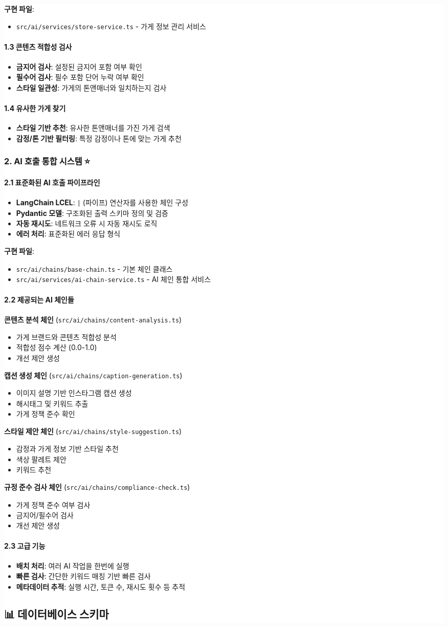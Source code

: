 **구현 파일**:
- `src/ai/services/store-service.ts` - 가게 정보 관리 서비스

#### 1.3 콘텐츠 적합성 검사
- **금지어 검사**: 설정된 금지어 포함 여부 확인
- **필수어 검사**: 필수 포함 단어 누락 여부 확인
- **스타일 일관성**: 가게의 톤앤매너와 일치하는지 검사

#### 1.4 유사한 가게 찾기
- **스타일 기반 추천**: 유사한 톤앤매너를 가진 가게 검색
- **감정/톤 기반 필터링**: 특정 감정이나 톤에 맞는 가게 추천

### 2. AI 호출 통합 시스템 ⭐

#### 2.1 표준화된 AI 호출 파이프라인
- **LangChain LCEL**: `|` (파이프) 연산자를 사용한 체인 구성
- **Pydantic 모델**: 구조화된 출력 스키마 정의 및 검증
- **자동 재시도**: 네트워크 오류 시 자동 재시도 로직
- **에러 처리**: 표준화된 에러 응답 형식

**구현 파일**:
- `src/ai/chains/base-chain.ts` - 기본 체인 클래스
- `src/ai/services/ai-chain-service.ts` - AI 체인 통합 서비스

#### 2.2 제공되는 AI 체인들

**콘텐츠 분석 체인** (`src/ai/chains/content-analysis.ts`)
- 가게 브랜드와 콘텐츠 적합성 분석
- 적합성 점수 계산 (0.0-1.0)
- 개선 제안 생성

**캡션 생성 체인** (`src/ai/chains/caption-generation.ts`)
- 이미지 설명 기반 인스타그램 캡션 생성
- 해시태그 및 키워드 추출
- 가게 정책 준수 확인

**스타일 제안 체인** (`src/ai/chains/style-suggestion.ts`)
- 감정과 가게 정보 기반 스타일 추천
- 색상 팔레트 제안
- 키워드 추천

**규정 준수 검사 체인** (`src/ai/chains/compliance-check.ts`)
- 가게 정책 준수 여부 검사
- 금지어/필수어 검사
- 개선 제안 생성

#### 2.3 고급 기능
- **배치 처리**: 여러 AI 작업을 한번에 실행
- **빠른 검사**: 간단한 키워드 매칭 기반 빠른 검사
- **메타데이터 추적**: 실행 시간, 토큰 수, 재시도 횟수 등 추적

## 📊 데이터베이스 스키마

